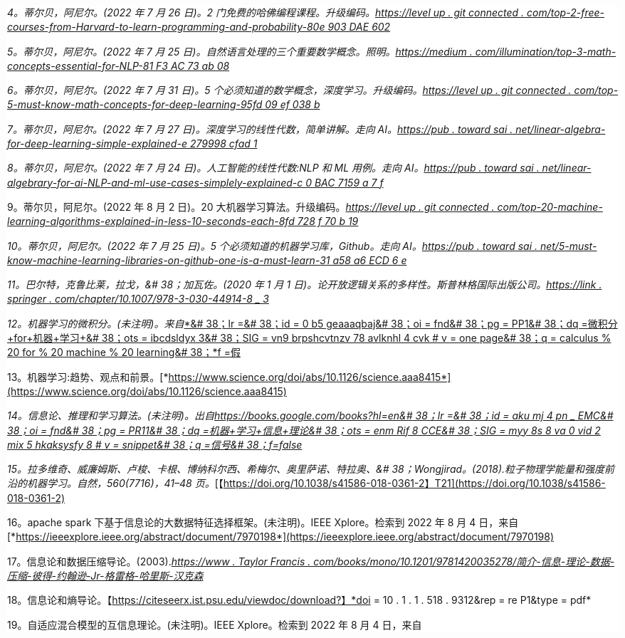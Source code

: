 *4。蒂尔贝，阿尼尔。(2022 年 7 月 26 日)。2 门免费的哈佛编程课程。升级编码。*[*https://level up . git connected . com/top-2-free-courses-from-Harvard-to-learn-programming-and-probability-80e 903 DAE 602*](/top-2-free-courses-from-harvard-to-learn-programming-and-probability-80e903dae602)

*5。蒂尔贝，阿尼尔。(2022 年 7 月 25 日)。自然语言处理的三个重要数学概念。照明。*[*https://medium . com/illumination/top-3-math-concepts-essential-for-NLP-81 F3 AC 73 ab 08*](https://medium.com/illumination/top-3-math-concepts-essential-for-nlp-81f3ac73ab08)

*6。蒂尔贝，阿尼尔。(2022 年 7 月 31 日)。5 个必须知道的数学概念，深度学习。升级编码。*[*https://level up . git connected . com/top-5-must-know-math-concepts-for-deep-learning-95fd 09 ef 038 b*](/top-5-must-know-math-concepts-for-deep-learning-95fd09ef038b)

*7。蒂尔贝，阿尼尔。(2022 年 7 月 27 日)。深度学习的线性代数，简单讲解。走向 AI。*[*https://pub . toward sai . net/linear-algebra-for-deep-learning-simple-explained-e 279998 cfad 1*](https://pub.towardsai.net/linear-algebra-for-deep-learning-simply-explained-e279998cfad1)

*8。蒂尔贝，阿尼尔。(2022 年 7 月 24 日)。人工智能的线性代数:NLP 和 ML 用例。走向 AI。*[*https://pub . toward sai . net/linear-algebrary-for-ai-NLP-and-ml-use-cases-simplely-explained-c 0 BAC 7159 a 7 f*](https://pub.towardsai.net/linear-algebra-for-ai-nlp-and-ml-use-cases-simply-explained-c0bac7159a7f)

9。蒂尔贝，阿尼尔。(2022 年 8 月 2 日)。20 大机器学习算法。升级编码。[*https://level up . git connected . com/top-20-machine-learning-algorithms-explained-in-less-10-seconds-each-8fd 728 f 70 b 19*](/top-20-machine-learning-algorithms-explained-in-less-than-10-seconds-each-8fd728f70b19)

*10。蒂尔贝，阿尼尔。(2022 年 7 月 25 日)。5 个必须知道的机器学习库，Github。走向 AI。*[*https://pub . toward sai . net/5-must-know-machine-learning-libraries-on-github-one-is-a-must-learn-31 a58 a6 ECD 6 e*](https://pub.towardsai.net/5-must-know-machine-learning-libraries-on-github-one-is-a-must-learn-31a58a6ecd6e)

*11。巴尔特，克鲁比莱，拉戈，&# 38；加瓦佐。(2020 年 1 月 1 日)。论开放逻辑关系的多样性。斯普林格国际出版公司。*[*https://link . springer . com/chapter/10.1007/978-3-030-44914-8 _ 3*](https://link.springer.com/chapter/10.1007/978-3-030-44914-8_3)

*12。机器学习的微积分。(未注明)。来自*[*&# 38；lr =&# 38；id = 0 b5 geaaaqbaj&# 38；oi = fnd&# 38；pg = PP1&# 38；dq =微积分+for+机器+学习+&# 38；ots = ibcdsldyx 3&# 38；SIG = vn9 brpshcvtnzv 78 avlknhl 4 cvk # v = one page&# 38；q = calculus % 20 for % 20 machine % 20 learning&# 38；*f =假](https://books.google.com/books?hl=en&#38;lr=&#38;id=0b5gEAAAQBAJ&#38;oi=fnd&#38;pg=PP1&#38;dq=calculus+for+machine+learning+&#38;ots=ibCDslDYx3&#38;sig=VN9bRPshCvTnzv78avLkNHl4cVk#v=onepage&#38;q=calculus%20for%20machine%20learning&#38;f=false)

13。机器学习:趋势、观点和前景。[*https://www.science.org/doi/abs/10.1126/science.aaa8415*](https://www.science.org/doi/abs/10.1126/science.aaa8415)

*14。信息论、推理和学习算法。(未注明)。出自*[*https://books.google.com/books?hl=en&# 38；lr =&# 38；id = aku mj 4 pn _ EMC&# 38；oi = fnd&# 38；pg = PR11&# 38；dq =机器+学习+信息+理论&# 38；ots = enm Rif 8 CCE&# 38；SIG = myy 8s 8 va 0 vid 2 mix 5 hkaksysfy 8 # v = snippet&# 38；q =信号&# 38；f=false*](https://books.google.com/books?hl=en&#38;lr=&#38;id=AKuMj4PN_EMC&#38;oi=fnd&#38;pg=PR11&#38;dq=machine+learning+information+theory&#38;ots=ENmrif8CCe&#38;sig=Myy8s8VA0viD2Mix5hKAKsysfY8#v=snippet&#38;q=signal&#38;f=false)

*15。拉多维奇、威廉姆斯、卢梭、卡根、博纳科尔西、希梅尔、奥里萨诺、特拉奥、&# 38；Wongjirad。(2018).粒子物理学能量和强度前沿的机器学习。自然，560(7716)，41–48 页。*[【https://doi.org/10.1038/s41586-018-0361-2】T21](https://doi.org/10.1038/s41586-018-0361-2)

16。apache spark 下基于信息论的大数据特征选择框架。(未注明)。IEEE Xplore。检索到 2022 年 8 月 4 日，来自[*https://ieeexplore.ieee.org/abstract/document/7970198*](https://ieeexplore.ieee.org/abstract/document/7970198)

17。信息论和数据压缩导论。(2003).[*https://www . Taylor Francis . com/books/mono/10.1201/9781420035278/简介-信息-理论-数据-压缩-彼得-约翰逊-Jr-格雷格-哈里斯-汉克森*](https://www.taylorfrancis.com/books/mono/10.1201/9781420035278/introduction-information-theory-data-compression-peter-johnson-jr-greg-harris-hankerson)

18。信息论和熵导论。【https://citeseerx.ist.psu.edu/viewdoc/download?】*doi = 10 . 1 . 1 . 518 . 9312&rep = re P1&type = pdf*

19。自适应混合模型的互信息理论。(未注明)。IEEE Xplore。检索到 2022 年 8 月 4 日，来自[](https://ieeexplore.ieee.org/abstract/document/917574)